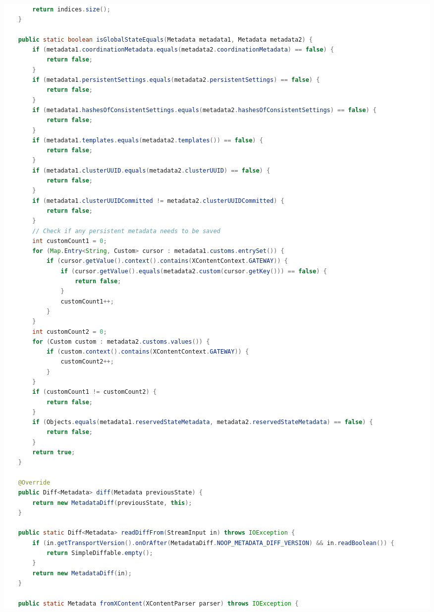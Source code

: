 ```java
        return indices.size();
    }

    public static boolean isGlobalStateEquals(Metadata metadata1, Metadata metadata2) {
        if (metadata1.coordinationMetadata.equals(metadata2.coordinationMetadata) == false) {
            return false;
        }
        if (metadata1.persistentSettings.equals(metadata2.persistentSettings) == false) {
            return false;
        }
        if (metadata1.hashesOfConsistentSettings.equals(metadata2.hashesOfConsistentSettings) == false) {
            return false;
        }
        if (metadata1.templates.equals(metadata2.templates()) == false) {
            return false;
        }
        if (metadata1.clusterUUID.equals(metadata2.clusterUUID) == false) {
            return false;
        }
        if (metadata1.clusterUUIDCommitted != metadata2.clusterUUIDCommitted) {
            return false;
        }
        // Check if any persistent metadata needs to be saved
        int customCount1 = 0;
        for (Map.Entry<String, Custom> cursor : metadata1.customs.entrySet()) {
            if (cursor.getValue().context().contains(XContentContext.GATEWAY)) {
                if (cursor.getValue().equals(metadata2.custom(cursor.getKey())) == false) {
                    return false;
                }
                customCount1++;
            }
        }
        int customCount2 = 0;
        for (Custom custom : metadata2.customs.values()) {
            if (custom.context().contains(XContentContext.GATEWAY)) {
                customCount2++;
            }
        }
        if (customCount1 != customCount2) {
            return false;
        }
        if (Objects.equals(metadata1.reservedStateMetadata, metadata2.reservedStateMetadata) == false) {
            return false;
        }
        return true;
    }

    @Override
    public Diff<Metadata> diff(Metadata previousState) {
        return new MetadataDiff(previousState, this);
    }

    public static Diff<Metadata> readDiffFrom(StreamInput in) throws IOException {
        if (in.getTransportVersion().onOrAfter(MetadataDiff.NOOP_METADATA_DIFF_VERSION) && in.readBoolean()) {
            return SimpleDiffable.empty();
        }
        return new MetadataDiff(in);
    }

    public static Metadata fromXContent(XContentParser parser) throws IOException {
```